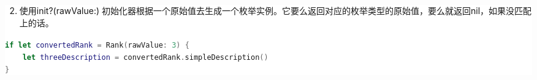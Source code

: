 2. 使用init?(rawValue:) 初始化器根据一个原始值去生成一个枚举实例。它要么返回对应的枚举类型的原始值，要么就返回nil，如果没匹配上的话。
```swift
if let convertedRank = Rank(rawValue: 3) {
    let threeDescription = convertedRank.simpleDescription()
}
```



